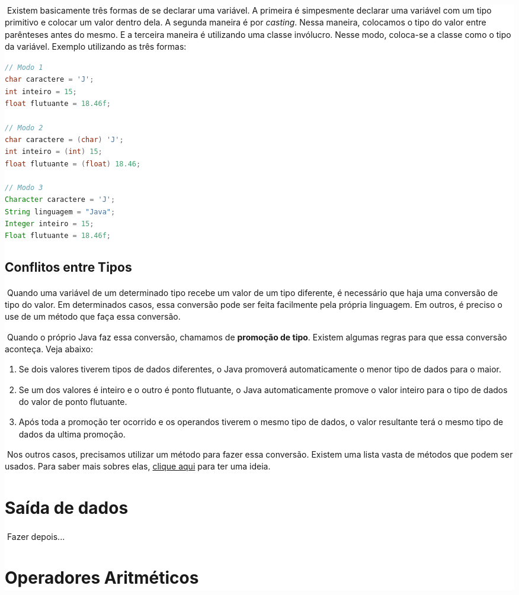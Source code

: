 

​	Existem basicamente três formas de se declarar uma variável. A primeira é simpesmente declarar uma variável com um tipo primitivo e colocar um valor dentro dela. A segunda maneira é por *casting*. Nessa maneira, colocamos o tipo do valor entre parênteses antes do mesmo. E a terceira maneira é utilizando uma classe invólucro. Nesse modo, coloca-se a classe como o tipo da variável. Exemplo utilizando as três formas:

```java
// Modo 1
char caractere = 'J';
int inteiro = 15;
float flutuante = 18.46f;

// Modo 2
char caractere = (char) 'J';
int inteiro = (int) 15;
float flutuante = (float) 18.46;

// Modo 3
Character caractere = 'J';
String linguagem = "Java";
Integer inteiro = 15;
Float flutuante = 18.46f;
```



## Conflitos entre Tipos

​	Quando uma variável de um determinado tipo recebe um valor de um tipo diferente, é necessário que haja uma conversão de tipo do valor. Em determinados casos, essa conversão pode ser feita facilmente pela própria linguagem. Em outros, é preciso o use de um método que faça essa conversão.

​	Quando o próprio Java faz essa conversão, chamamos de **promoção de tipo**. Existem algumas regras para que essa conversão aconteça. Veja abaixo:

1. Se dois valores tiverem tipos de dados diferentes, o Java promoverá automaticamente o menor tipo de dados para o maior.

2. Se um dos valores é inteiro e o outro é ponto flutuante, o Java automaticamente promove o valor inteiro para o tipo de dados do valor de ponto flutuante.

4. Após toda a promoção ter ocorrido e os operandos tiverem o mesmo tipo de dados, o valor resultante terá o mesmo tipo de dados da ultima promoção.

​	Nos outros casos, precisamos utilizar um método para fazer essa conversão. Existem uma lista vasta de métodos que podem ser usados. Para saber mais sobres elas, [clique aqui](https://www.devmedia.com.br/conversoes-em-java/2695) para ter uma ideia.

# Saída de dados

​	Fazer depois...

# Operadores Aritméticos
